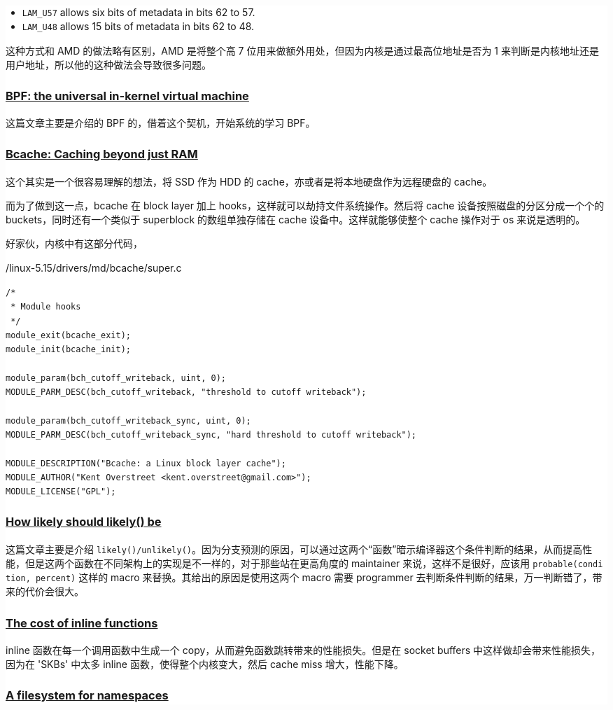 - `LAM_U57` allows six bits of metadata in bits 62 to 57.
- `LAM_U48` allows 15 bits of metadata in bits 62 to 48.

这种方式和 AMD 的做法略有区别，AMD 是将整个高 7 位用来做额外用处，但因为内核是通过最高位地址是否为 1 来判断是内核地址还是用户地址，所以他的这种做法会导致很多问题。

### [BPF: the universal in-kernel virtual machine](https://lwn.net/Articles/599755/)

这篇文章主要是介绍的 BPF 的，借着这个契机，开始系统的学习 BPF。

### [Bcache: Caching beyond just RAM](https://lwn.net/Articles/394672/)

这个其实是一个很容易理解的想法，将 SSD 作为 HDD 的 cache，亦或者是将本地硬盘作为远程硬盘的 cache。

而为了做到这一点，bcache 在 block layer 加上 hooks，这样就可以劫持文件系统操作。然后将 cache 设备按照磁盘的分区分成一个个的 buckets，同时还有一个类似于 superblock 的数组单独存储在 cache 设备中。这样就能够使整个 cache 操作对于 os 来说是透明的。

好家伙，内核中有这部分代码，

/linux-5.15/drivers/md/bcache/super.c

```plain
/*
 * Module hooks
 */
module_exit(bcache_exit);
module_init(bcache_init);

module_param(bch_cutoff_writeback, uint, 0);
MODULE_PARM_DESC(bch_cutoff_writeback, "threshold to cutoff writeback");

module_param(bch_cutoff_writeback_sync, uint, 0);
MODULE_PARM_DESC(bch_cutoff_writeback_sync, "hard threshold to cutoff writeback");

MODULE_DESCRIPTION("Bcache: a Linux block layer cache");
MODULE_AUTHOR("Kent Overstreet <kent.overstreet@gmail.com>");
MODULE_LICENSE("GPL");
```

### [How likely should likely() be](https://lwn.net/Articles/70473/)

这篇文章主要是介绍 `likely()/unlikely()`。因为分支预测的原因，可以通过这两个“函数”暗示编译器这个条件判断的结果，从而提高性能，但是这两个函数在不同架构上的实现是不一样的，对于那些站在更高角度的 maintainer 来说，这样不是很好，应该用 `probable(condition, percent)` 这样的 macro 来替换。其给出的原因是使用这两个 macro 需要 programmer 去判断条件判断的结果，万一判断错了，带来的代价会很大。

### [The cost of inline functions](https://lwn.net/Articles/82495/)

inline 函数在每一个调用函数中生成一个 copy，从而避免函数跳转带来的性能损失。但是在 socket buffers 中这样做却会带来性能损失，因为在 'SKBs' 中太多 inline 函数，使得整个内核变大，然后 cache miss 增大，性能下降。

### [A filesystem for namespaces](https://lwn.net/Articles/877308/)
